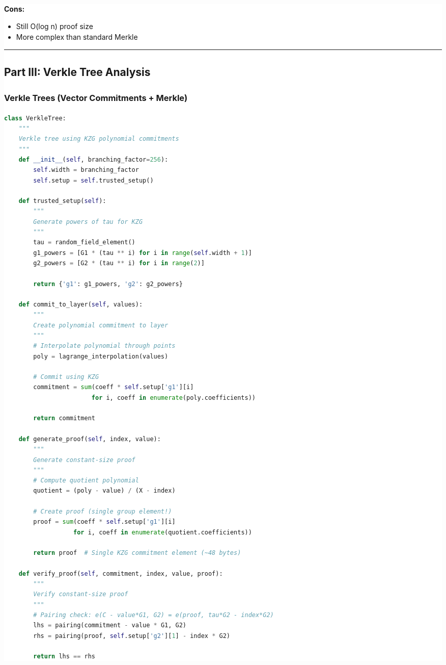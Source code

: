 **Cons:**
- Still O(log n) proof size
- More complex than standard Merkle

---

## Part III: Verkle Tree Analysis

### Verkle Trees (Vector Commitments + Merkle)

```python
class VerkleTree:
    """
    Verkle tree using KZG polynomial commitments
    """
    def __init__(self, branching_factor=256):
        self.width = branching_factor
        self.setup = self.trusted_setup()
        
    def trusted_setup(self):
        """
        Generate powers of tau for KZG
        """
        tau = random_field_element()
        g1_powers = [G1 * (tau ** i) for i in range(self.width + 1)]
        g2_powers = [G2 * (tau ** i) for i in range(2)]
        
        return {'g1': g1_powers, 'g2': g2_powers}
    
    def commit_to_layer(self, values):
        """
        Create polynomial commitment to layer
        """
        # Interpolate polynomial through points
        poly = lagrange_interpolation(values)
        
        # Commit using KZG
        commitment = sum(coeff * self.setup['g1'][i] 
                        for i, coeff in enumerate(poly.coefficients))
        
        return commitment
    
    def generate_proof(self, index, value):
        """
        Generate constant-size proof
        """
        # Compute quotient polynomial
        quotient = (poly - value) / (X - index)
        
        # Create proof (single group element!)
        proof = sum(coeff * self.setup['g1'][i]
                   for i, coeff in enumerate(quotient.coefficients))
        
        return proof  # Single KZG commitment element (~48 bytes)
    
    def verify_proof(self, commitment, index, value, proof):
        """
        Verify constant-size proof
        """
        # Pairing check: e(C - value*G1, G2) = e(proof, tau*G2 - index*G2)
        lhs = pairing(commitment - value * G1, G2)
        rhs = pairing(proof, self.setup['g2'][1] - index * G2)
        
        return lhs == rhs
```